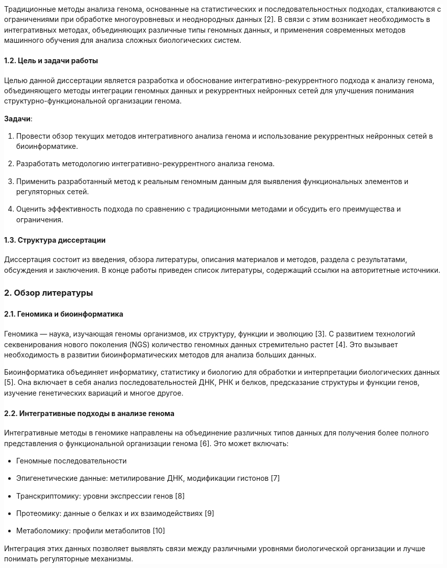 Традиционные методы анализа генома, основанные на статистических и последовательностных подходах, сталкиваются с ограничениями при обработке многоуровневых и неоднородных данных [2]. В связи с этим возникает необходимость в интегративных методах, объединяющих различные типы геномных данных, и применения современных методов машинного обучения для анализа сложных биологических систем.

#### 1.2. Цель и задачи работы

Целью данной диссертации является разработка и обоснование интегративно-рекуррентного подхода к анализу генома, объединяющего методы интеграции геномных данных и рекуррентных нейронных сетей для улучшения понимания структурно-функциональной организации генома.

**Задачи**:

1. Провести обзор текущих методов интегративного анализа генома и использование рекуррентных нейронных сетей в биоинформатике.

2. Разработать методологию интегративно-рекуррентного анализа генома.

3. Применить разработанный метод к реальным геномным данным для выявления функциональных элементов и регуляторных сетей.

4. Оценить эффективность подхода по сравнению с традиционными методами и обсудить его преимущества и ограничения.

#### 1.3. Структура диссертации

Диссертация состоит из введения, обзора литературы, описания материалов и методов, раздела с результатами, обсуждения и заключения. В конце работы приведен список литературы, содержащий ссылки на авторитетные источники.

### 2. Обзор литературы

#### 2.1. Геномика и биоинформатика

Геномика — наука, изучающая геномы организмов, их структуру, функции и эволюцию [3]. С развитием технологий секвенирования нового поколения (NGS) количество геномных данных стремительно растет [4]. Это вызывает необходимость в развитии биоинформатических методов для анализа больших данных.

Биоинформатика объединяет информатику, статистику и биологию для обработки и интерпретации биологических данных [5]. Она включает в себя анализ последовательностей ДНК, РНК и белков, предсказание структуры и функции генов, изучение генетических вариаций и многое другое.

#### 2.2. Интегративные подходы в анализе генома

Интегративные методы в геномике направлены на объединение различных типов данных для получения более полного представления о функциональной организации генома [6]. Это может включать:

- Геномные последовательности

- Эпигенетические данные: метилирование ДНК, модификации гистонов [7]

- Транскриптомику: уровни экспрессии генов [8]

- Протеомику: данные о белках и их взаимодействиях [9]

- Метаболомику: профили метаболитов [10]

Интеграция этих данных позволяет выявлять связи между различными уровнями биологической организации и лучше понимать регуляторные механизмы.
